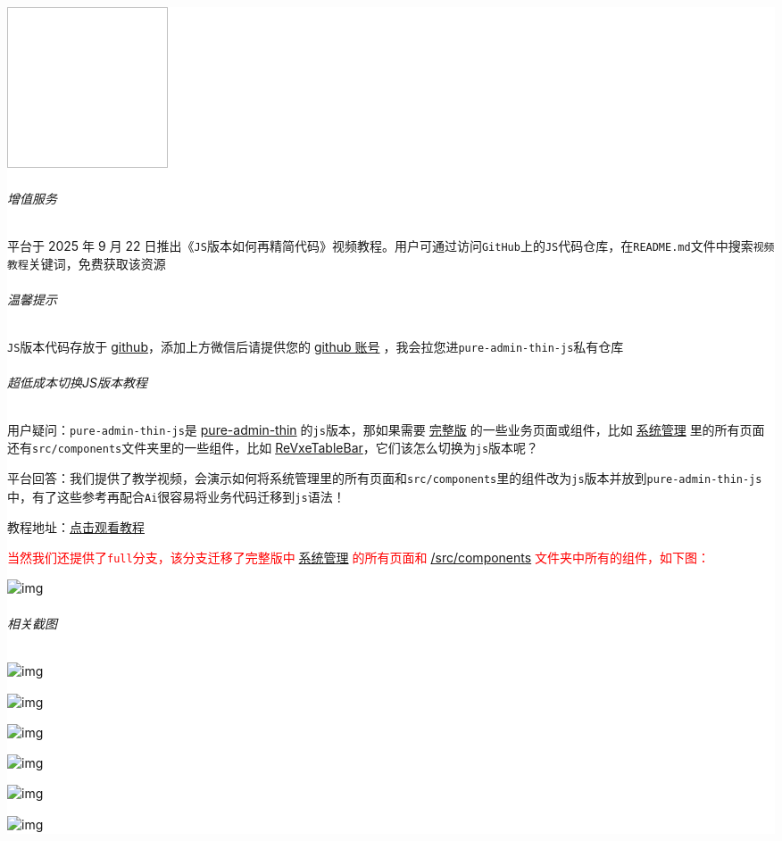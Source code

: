 <img :src="$withBase('/img/support/addWx.jpg')" width="180px" height="180px" />

<h6>增值服务</h6>

平台于 2025 年 9 月 22 日推出《`JS`版本如何再精简代码》视频教程。用户可通过访问`GitHub`上的`JS`代码仓库，在`README.md`文件中搜索`视频教程`关键词，免费获取该资源

<h6>温馨提示</h6>

`JS`版本代码存放于 [github](https://github.com/)，添加上方微信后请提供您的 [github 账号](/pages/FAQ/#github账号在哪里看) ，我会拉您进`pure-admin-thin-js`私有仓库

<h6>超低成本切换JS版本教程</h6>

用户疑问：`pure-admin-thin-js`是 [pure-admin-thin](https://github.com/pure-admin/pure-admin-thin) 的`js`版本，那如果需要 [完整版](https://github.com/pure-admin/vue-pure-admin) 的一些业务页面或组件，比如 [系统管理](https://github.com/pure-admin/vue-pure-admin/tree/main/src/views/system) 里的所有页面还有`src/components`文件夹里的一些组件，比如 [ReVxeTableBar](https://github.com/pure-admin/vue-pure-admin/tree/main/src/components/ReVxeTableBar)，它们该怎么切换为`js`版本呢？

平台回答：我们提供了教学视频，会演示如何将系统管理里的所有页面和`src/components`里的组件改为`js`版本并放到`pure-admin-thin-js`中，有了这些参考再配合`Ai`很容易将业务代码迁移到`js`语法！

教程地址：[点击观看教程](https://www.bilibili.com/video/BV1Wr421F7oj/)

<span style="color: red">当然我们还提供了`full`分支，该分支迁移了完整版中 [系统管理](https://github.com/pure-admin/vue-pure-admin/tree/main/src/views/system) 的所有页面和 [/src/components](https://github.com/pure-admin/vue-pure-admin/tree/main/src/components) 文件夹中所有的组件，如下图：</span>

![img](~@alias/img/js/full.jpg)

<h6>相关截图</h6>

![img](~@alias/img/js/1.jpg)
<br />

![img](~@alias/img/js/2.jpg)
<br />

![img](~@alias/img/js/3.jpg)
<br />

![img](~@alias/img/js/4.jpg)
<br />

![img](~@alias/img/js/5.jpg)
<br />

![img](~@alias/img/js/6.jpg)

<style scoped>
#js-版本 {
  margin-bottom: 0;
}
</style>
